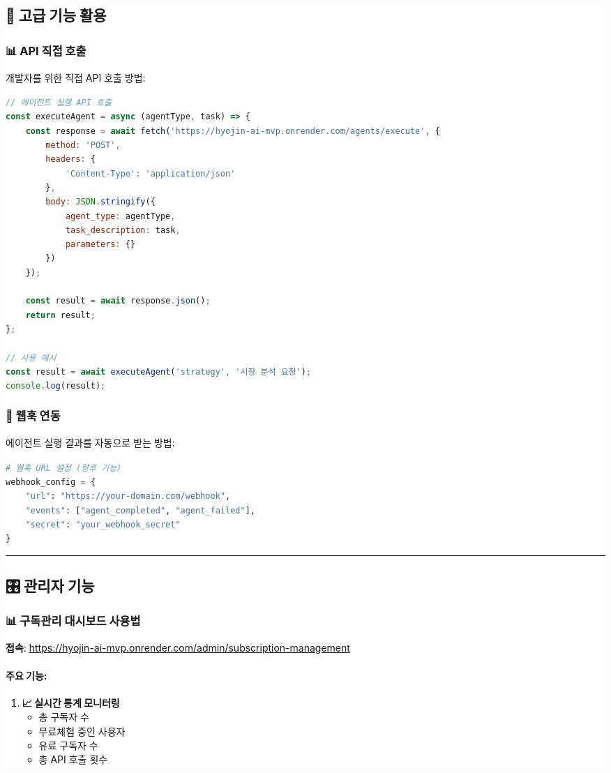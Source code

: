 
## 🔧 고급 기능 활용

### 📊 API 직접 호출
개발자를 위한 직접 API 호출 방법:

```javascript
// 에이전트 실행 API 호출
const executeAgent = async (agentType, task) => {
    const response = await fetch('https://hyojin-ai-mvp.onrender.com/agents/execute', {
        method: 'POST',
        headers: {
            'Content-Type': 'application/json'
        },
        body: JSON.stringify({
            agent_type: agentType,
            task_description: task,
            parameters: {}
        })
    });
    
    const result = await response.json();
    return result;
};

// 사용 예시
const result = await executeAgent('strategy', '시장 분석 요청');
console.log(result);
```

### 🔗 웹훅 연동
에이전트 실행 결과를 자동으로 받는 방법:

```python
# 웹훅 URL 설정 (향후 기능)
webhook_config = {
    "url": "https://your-domain.com/webhook",
    "events": ["agent_completed", "agent_failed"],
    "secret": "your_webhook_secret"
}
```

---

## 🎛️ 관리자 기능

### 📊 구독관리 대시보드 사용법
**접속**: https://hyojin-ai-mvp.onrender.com/admin/subscription-management

#### 주요 기능:
1. **📈 실시간 통계 모니터링**
   - 총 구독자 수
   - 무료체험 중인 사용자
   - 유료 구독자 수
   - 총 API 호출 횟수
